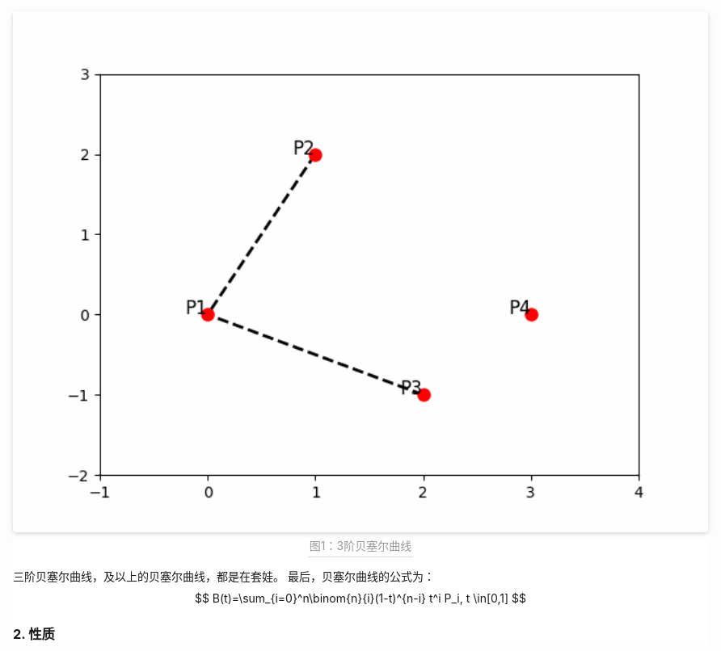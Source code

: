 
<center>
    <img style="border-radius: 0.3125em;
    box-shadow: 0 2px 4px 0 rgba(34,36,38,.12),0 2px 10px 0 rgba(34,36,38,.08);" 
    src="bézier_curve.assets/bezier_curve_3order.gif" width = "100%" alt=""/>
    <br>
    <div style="color:orange; border-bottom: 1px solid #d9d9d9;
    display: inline-block;
    color: #999;
    padding: 2px;">
      图1：3阶贝塞尔曲线
    </div>
</center>

三阶贝塞尔曲线，及以上的贝塞尔曲线，都是在套娃。
最后，贝塞尔曲线的公式为：
$$
B(t)=\sum_{i=0}^n\binom{n}{i}(1-t)^{n-i} t^i P_i, t \in[0,1]
$$
### 2. 性质
